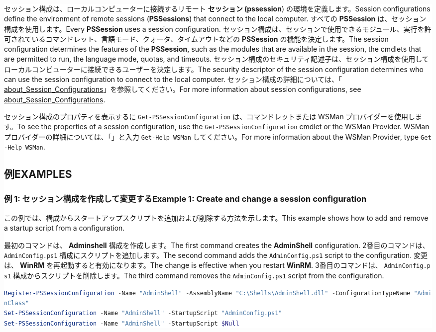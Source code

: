 <span data-ttu-id="8f952-119">セッション構成は、ローカルコンピューターに接続するリモート **セッション (pssession**) の環境を定義します。</span><span class="sxs-lookup"><span data-stu-id="8f952-119">Session configurations define the environment of remote sessions (**PSSessions**) that connect to the local computer.</span></span> <span data-ttu-id="8f952-120">すべての **PSSession** は、セッション構成を使用します。</span><span class="sxs-lookup"><span data-stu-id="8f952-120">Every **PSSession** uses a session configuration.</span></span> <span data-ttu-id="8f952-121">セッション構成は、セッションで使用できるモジュール、実行を許可されているコマンドレット、言語モード、クォータ、タイムアウトなどの **PSSession** の機能を決定します。</span><span class="sxs-lookup"><span data-stu-id="8f952-121">The session configuration determines the features of the **PSSession**, such as the modules that are available in the session, the cmdlets that are permitted to run, the language mode, quotas, and timeouts.</span></span> <span data-ttu-id="8f952-122">セッション構成のセキュリティ記述子は、セッション構成を使用してローカルコンピューターに接続できるユーザーを決定します。</span><span class="sxs-lookup"><span data-stu-id="8f952-122">The security descriptor of the session configuration determines who can use the session configuration to connect to the local computer.</span></span> <span data-ttu-id="8f952-123">セッション構成の詳細については、「 [about_Session_Configurations](About/about_Session_Configurations.md)」を参照してください。</span><span class="sxs-lookup"><span data-stu-id="8f952-123">For more information about session configurations, see [about_Session_Configurations](About/about_Session_Configurations.md).</span></span>

<span data-ttu-id="8f952-124">セッション構成のプロパティを表示するに `Get-PSSessionConfiguration` は、コマンドレットまたは WSMan プロバイダーを使用します。</span><span class="sxs-lookup"><span data-stu-id="8f952-124">To see the properties of a session configuration, use the `Get-PSSessionConfiguration` cmdlet or the WSMan Provider.</span></span> <span data-ttu-id="8f952-125">WSMan プロバイダーの詳細については、「」と入力 `Get-Help WSMan` してください。</span><span class="sxs-lookup"><span data-stu-id="8f952-125">For more information about the WSMan Provider, type `Get-Help WSMan`.</span></span>

## <span data-ttu-id="8f952-126">例</span><span class="sxs-lookup"><span data-stu-id="8f952-126">EXAMPLES</span></span>

### <span data-ttu-id="8f952-127">例 1: セッション構成を作成して変更する</span><span class="sxs-lookup"><span data-stu-id="8f952-127">Example 1: Create and change a session configuration</span></span>

<span data-ttu-id="8f952-128">この例では、構成からスタートアップスクリプトを追加および削除する方法を示します。</span><span class="sxs-lookup"><span data-stu-id="8f952-128">This example shows how to add and remove a startup script from a configuration.</span></span>

<span data-ttu-id="8f952-129">最初のコマンドは、 **Adminshell** 構成を作成します。</span><span class="sxs-lookup"><span data-stu-id="8f952-129">The first command creates the **AdminShell** configuration.</span></span> <span data-ttu-id="8f952-130">2番目のコマンドは、 `AdminConfig.ps1` 構成にスクリプトを追加します。</span><span class="sxs-lookup"><span data-stu-id="8f952-130">The second command adds the `AdminConfig.ps1` script to the configuration.</span></span> <span data-ttu-id="8f952-131">変更は、 **WinRM** を再起動すると有効になります。</span><span class="sxs-lookup"><span data-stu-id="8f952-131">The change is effective when you restart **WinRM**.</span></span>
<span data-ttu-id="8f952-132">3番目のコマンドは、 `AdminConfig.ps1` 構成からスクリプトを削除します。</span><span class="sxs-lookup"><span data-stu-id="8f952-132">The third command removes the `AdminConfig.ps1` script from the configuration.</span></span>

```powershell
Register-PSSessionConfiguration -Name "AdminShell" -AssemblyName "C:\Shells\AdminShell.dll" -ConfigurationTypeName "AdminClass"
Set-PSSessionConfiguration -Name "AdminShell" -StartupScript "AdminConfig.ps1"
Set-PSSessionConfiguration -Name "AdminShell" -StartupScript $Null
```
